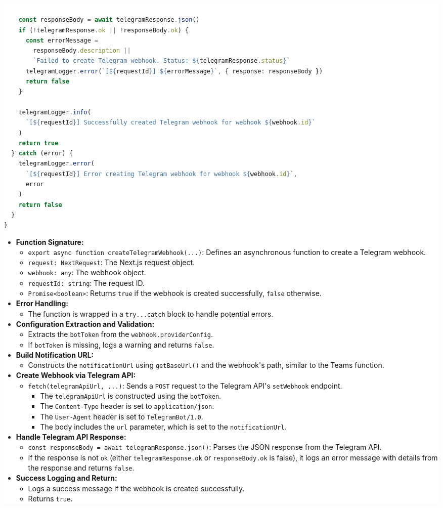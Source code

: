 ```typescript

    const responseBody = await telegramResponse.json()
    if (!telegramResponse.ok || !responseBody.ok) {
      const errorMessage =
        responseBody.description ||
        `Failed to create Telegram webhook. Status: ${telegramResponse.status}`
      telegramLogger.error(`[${requestId}] ${errorMessage}`, { response: responseBody })
      return false
    }

    telegramLogger.info(
      `[${requestId}] Successfully created Telegram webhook for webhook ${webhook.id}`
    )
    return true
  } catch (error) {
    telegramLogger.error(
      `[${requestId}] Error creating Telegram webhook for webhook ${webhook.id}`,
      error
    )
    return false
  }
}
```

*   **Function Signature:**
    *   `export async function createTelegramWebhook(...)`: Defines an asynchronous function to create a Telegram webhook.
    *   `request: NextRequest`:  The Next.js request object.
    *   `webhook: any`: The webhook object.
    *   `requestId: string`:  The request ID.
    *   `Promise<boolean>`:  Returns `true` if the webhook is created successfully, `false` otherwise.
*   **Error Handling:**
    *   The function is wrapped in a `try...catch` block to handle potential errors.
*   **Configuration Extraction and Validation:**
    *   Extracts the `botToken` from the `webhook.providerConfig`.
    *   If `botToken` is missing, logs a warning and returns `false`.
*   **Build Notification URL:**
    *   Constructs the `notificationUrl` using `getBaseUrl()` and the webhook's path, similar to the Teams function.
*   **Create Webhook via Telegram API:**
    *   `fetch(telegramApiUrl, ...)`: Sends a `POST` request to the Telegram API's `setWebhook` endpoint.
        *   The `telegramApiUrl` is constructed using the `botToken`.
        *   The `Content-Type` header is set to `application/json`.
        *    The `User-Agent` header is set to `TelegramBot/1.0`.
        *   The body includes the `url` parameter, which is set to the `notificationUrl`.
*   **Handle Telegram API Response:**
    *   `const responseBody = await telegramResponse.json()`: Parses the JSON response from the Telegram API.
    *   If the response is not `ok` (either `telegramResponse.ok` or `responseBody.ok` is false), it logs an error message with details from the response and returns `false`.
*   **Success Logging and Return:**
    *   Logs a success message if the webhook is created successfully.
    *   Returns `true`.
